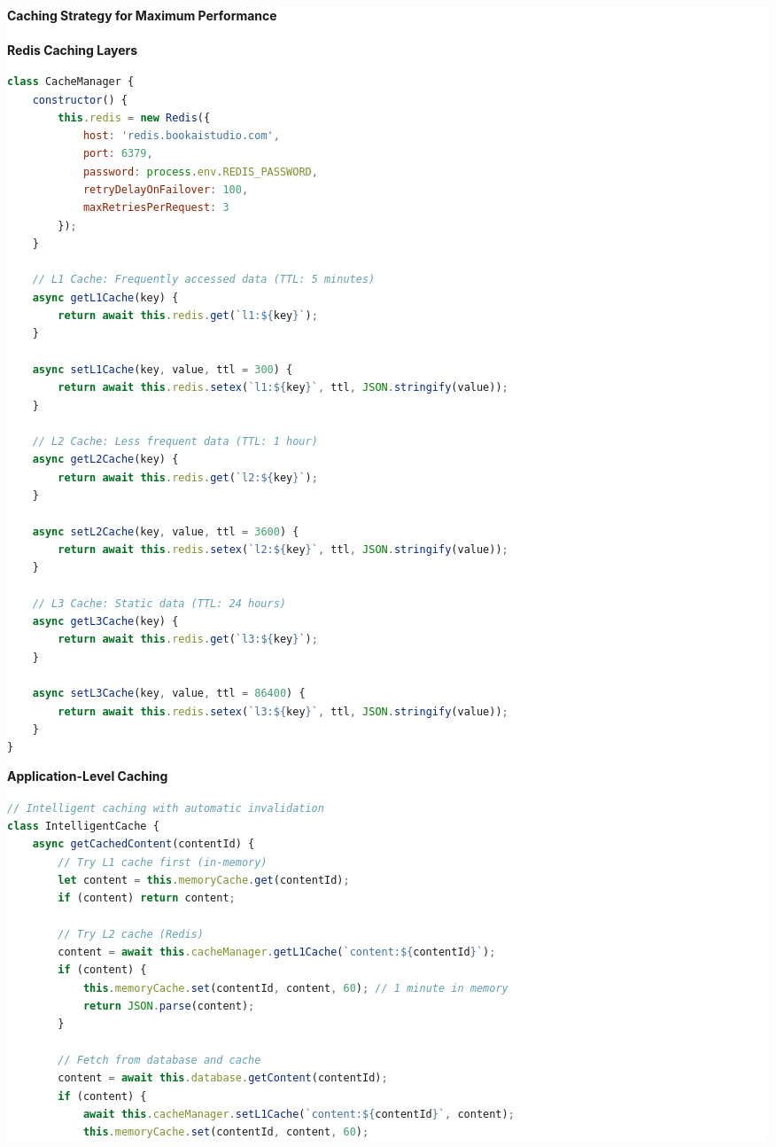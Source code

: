 #### Caching Strategy for Maximum Performance

**Redis Caching Layers**
```javascript
class CacheManager {
    constructor() {
        this.redis = new Redis({
            host: 'redis.bookaistudio.com',
            port: 6379,
            password: process.env.REDIS_PASSWORD,
            retryDelayOnFailover: 100,
            maxRetriesPerRequest: 3
        });
    }
    
    // L1 Cache: Frequently accessed data (TTL: 5 minutes)
    async getL1Cache(key) {
        return await this.redis.get(`l1:${key}`);
    }
    
    async setL1Cache(key, value, ttl = 300) {
        return await this.redis.setex(`l1:${key}`, ttl, JSON.stringify(value));
    }
    
    // L2 Cache: Less frequent data (TTL: 1 hour)
    async getL2Cache(key) {
        return await this.redis.get(`l2:${key}`);
    }
    
    async setL2Cache(key, value, ttl = 3600) {
        return await this.redis.setex(`l2:${key}`, ttl, JSON.stringify(value));
    }
    
    // L3 Cache: Static data (TTL: 24 hours)
    async getL3Cache(key) {
        return await this.redis.get(`l3:${key}`);
    }
    
    async setL3Cache(key, value, ttl = 86400) {
        return await this.redis.setex(`l3:${key}`, ttl, JSON.stringify(value));
    }
}
```

**Application-Level Caching**
```javascript
// Intelligent caching with automatic invalidation
class IntelligentCache {
    async getCachedContent(contentId) {
        // Try L1 cache first (in-memory)
        let content = this.memoryCache.get(contentId);
        if (content) return content;
        
        // Try L2 cache (Redis)
        content = await this.cacheManager.getL1Cache(`content:${contentId}`);
        if (content) {
            this.memoryCache.set(contentId, content, 60); // 1 minute in memory
            return JSON.parse(content);
        }
        
        // Fetch from database and cache
        content = await this.database.getContent(contentId);
        if (content) {
            await this.cacheManager.setL1Cache(`content:${contentId}`, content);
            this.memoryCache.set(contentId, content, 60);
```